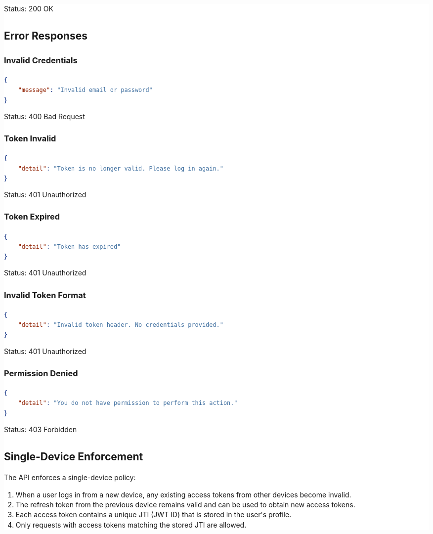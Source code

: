 Status: 200 OK

## Error Responses

### Invalid Credentials
```json
{
    "message": "Invalid email or password"
}
```
Status: 400 Bad Request

### Token Invalid
```json
{
    "detail": "Token is no longer valid. Please log in again."
}
```
Status: 401 Unauthorized

### Token Expired
```json
{
    "detail": "Token has expired"
}
```
Status: 401 Unauthorized

### Invalid Token Format
```json
{
    "detail": "Invalid token header. No credentials provided."
}
```
Status: 401 Unauthorized

### Permission Denied
```json
{
    "detail": "You do not have permission to perform this action."
}
```
Status: 403 Forbidden

## Single-Device Enforcement

The API enforces a single-device policy:

1. When a user logs in from a new device, any existing access tokens from other devices become invalid.
2. The refresh token from the previous device remains valid and can be used to obtain new access tokens.
3. Each access token contains a unique JTI (JWT ID) that is stored in the user's profile.
4. Only requests with access tokens matching the stored JTI are allowed.
